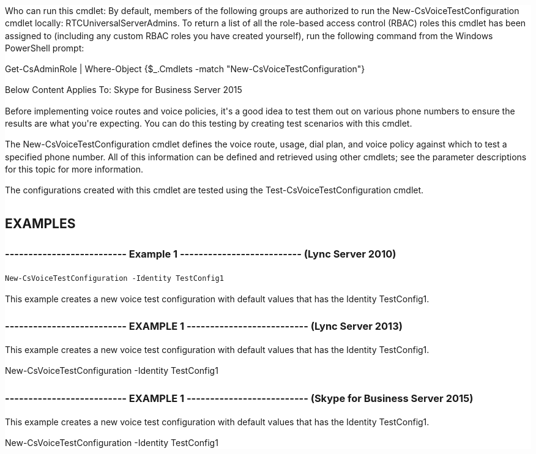 Who can run this cmdlet: By default, members of the following groups are authorized to run the New-CsVoiceTestConfiguration cmdlet locally: RTCUniversalServerAdmins.
To return a list of all the role-based access control (RBAC) roles this cmdlet has been assigned to (including any custom RBAC roles you have created yourself), run the following command from the Windows PowerShell prompt:

Get-CsAdminRole | Where-Object {$_.Cmdlets -match "New-CsVoiceTestConfiguration"}

Below Content Applies To: Skype for Business Server 2015

Before implementing voice routes and voice policies, it's a good idea to test them out on various phone numbers to ensure the results are what you're expecting.
You can do this testing by creating test scenarios with this cmdlet.

The New-CsVoiceTestConfiguration cmdlet defines the voice route, usage, dial plan, and voice policy against which to test a specified phone number.
All of this information can be defined and retrieved using other cmdlets; see the parameter descriptions for this topic for more information.

The configurations created with this cmdlet are tested using the Test-CsVoiceTestConfiguration cmdlet.



## EXAMPLES

### -------------------------- Example 1 -------------------------- (Lync Server 2010)
```
New-CsVoiceTestConfiguration -Identity TestConfig1
```

This example creates a new voice test configuration with default values that has the Identity TestConfig1.

### -------------------------- EXAMPLE 1 -------------------------- (Lync Server 2013)
```

```

This example creates a new voice test configuration with default values that has the Identity TestConfig1.

New-CsVoiceTestConfiguration -Identity TestConfig1

### -------------------------- EXAMPLE 1 -------------------------- (Skype for Business Server 2015)
```

```

This example creates a new voice test configuration with default values that has the Identity TestConfig1.

New-CsVoiceTestConfiguration -Identity TestConfig1
